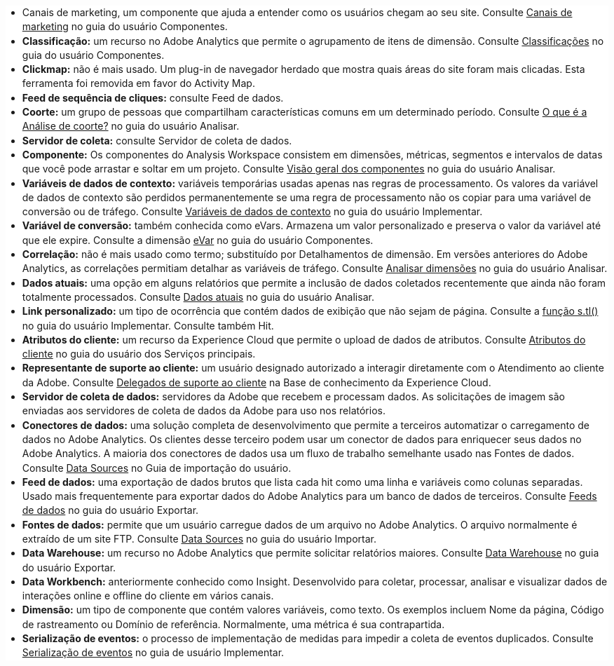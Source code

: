    * Canais de marketing, um componente que ajuda a entender como os usuários chegam ao seu site. Consulte [Canais de marketing](/help/components/c-marketing-channels/c-getting-started-mchannel.md) no guia do usuário Componentes.
* **Classificação:** um recurso no Adobe Analytics que permite o agrupamento de itens de dimensão. Consulte [Classificações](/help/components/classifications/c-classifications.md) no guia do usuário Componentes.
* **Clickmap:** não é mais usado. Um plug-in de navegador herdado que mostra quais áreas do site foram mais clicadas. Esta ferramenta foi removida em favor do Activity Map.
* **Feed de sequência de cliques:** consulte Feed de dados.
* **Coorte:** um grupo de pessoas que compartilham características comuns em um determinado período. Consulte [O que é a Análise de coorte?](/help/analyze/analysis-workspace/visualizations/cohort-table/cohort-analysis.md) no guia do usuário Analisar.
* **Servidor de coleta:** consulte Servidor de coleta de dados.
* **Componente:** Os componentes do Analysis Workspace consistem em dimensões, métricas, segmentos e intervalos de datas que você pode arrastar e soltar em um projeto. Consulte [Visão geral dos componentes](/help/analyze/analysis-workspace/components/analysis-workspace-components.md) no guia do usuário Analisar.
* **Variáveis de dados de contexto:** variáveis temporárias usadas apenas nas regras de processamento. Os valores da variável de dados de contexto são perdidos permanentemente se uma regra de processamento não os copiar para uma variável de conversão ou de tráfego. Consulte [Variáveis de dados de contexto](../implement/vars/page-vars/contextdata.md) no guia do usuário Implementar.
* **Variável de conversão:** também conhecida como eVars. Armazena um valor personalizado e preserva o valor da variável até que ele expire. Consulte a dimensão [eVar](/help/components/dimensions/evar.md) no guia do usuário Componentes.
* **Correlação:** não é mais usado como termo; substituído por Detalhamentos de dimensão. Em versões anteriores do Adobe Analytics, as correlações permitiam detalhar as variáveis de tráfego. Consulte [Analisar dimensões](/help/analyze/analysis-workspace/components/dimensions/t-breakdown-fa.md) no guia do usuário Analisar.
* **Dados atuais:** uma opção em alguns relatórios que permite a inclusão de dados coletados recentemente que ainda não foram totalmente processados. Consulte [Dados atuais](/help/analyze/reports-analytics/current-data.md) no guia do usuário Analisar.
* **Link personalizado:** um tipo de ocorrência que contém dados de exibição que não sejam de página. Consulte a [função s.tl()](../implement/vars/functions/tl-method.md) no guia do usuário Implementar. Consulte também Hit.
* **Atributos do cliente:** um recurso da Experience Cloud que permite o upload de dados de atributos. Consulte [Atributos do cliente](https://experienceleague.adobe.com/docs/core-services/interface/customer-attributes/attributes.html?lang=pt-BR) no guia do usuário dos Serviços principais.
* **Representante de suporte ao cliente:** um usuário designado autorizado a interagir diretamente com o Atendimento ao cliente da Adobe. Consulte [Delegados de suporte ao cliente](https://helpx.adobe.com/br/experience-cloud/supported-users.html) na Base de conhecimento da Experience Cloud.
* **Servidor de coleta de dados:** servidores da Adobe que recebem e processam dados. As solicitações de imagem são enviadas aos servidores de coleta de dados da Adobe para uso nos relatórios.
* **Conectores de dados:** uma solução completa de desenvolvimento que permite a terceiros automatizar o carregamento de dados no Adobe Analytics. Os clientes desse terceiro podem usar um conector de dados para enriquecer seus dados no Adobe Analytics. A maioria dos conectores de dados usa um fluxo de trabalho semelhante usado nas Fontes de dados. Consulte [Data Sources](/help/import/data-connectors/data-connectors-eol.md) no Guia de importação do usuário.
* **Feed de dados:** uma exportação de dados brutos que lista cada hit como uma linha e variáveis como colunas separadas. Usado mais frequentemente para exportar dados do Adobe Analytics para um banco de dados de terceiros. Consulte [Feeds de dados](/help/export/analytics-data-feed/data-feed-overview.md) no guia do usuário Exportar.
* **Fontes de dados:** permite que um usuário carregue dados de um arquivo no Adobe Analytics. O arquivo normalmente é extraído de um site FTP. Consulte [Data Sources](/help/import/data-sources/overview.md) no guia do usuário Importar.
* **Data Warehouse:** um recurso no Adobe Analytics que permite solicitar relatórios maiores. Consulte [Data Warehouse](/help/export/data-warehouse/data-warehouse.md) no guia do usuário Exportar.
* **Data Workbench:** anteriormente conhecido como Insight. Desenvolvido para coletar, processar, analisar e visualizar dados de interações online e offline do cliente em vários canais.
* **Dimensão:** um tipo de componente que contém valores variáveis, como texto. Os exemplos incluem Nome da página, Código de rastreamento ou Domínio de referência. Normalmente, uma métrica é sua contrapartida.
* **Serialização de eventos:** o processo de implementação de medidas para impedir a coleta de eventos duplicados. Consulte [Serialização de eventos](../implement/vars/page-vars/events/event-serialization.md) no guia de usuário Implementar.